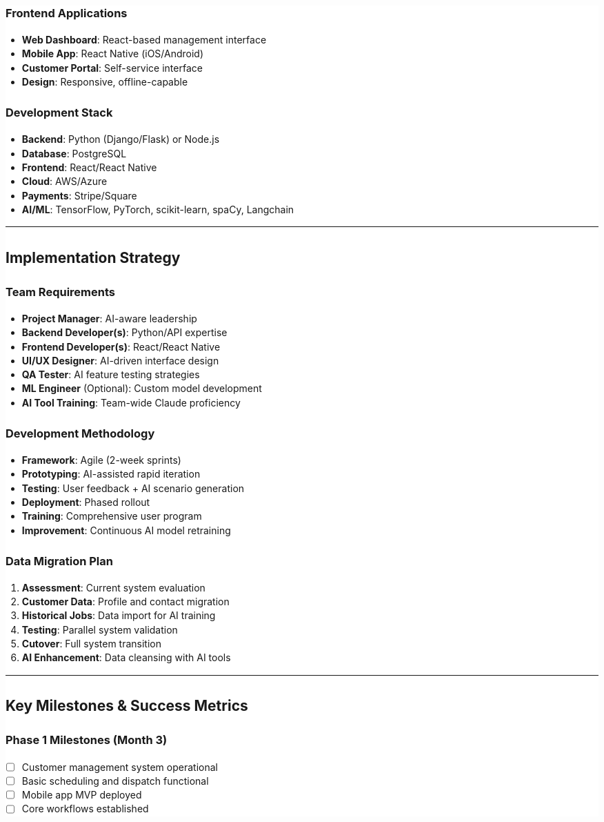 ### Frontend Applications
- **Web Dashboard**: React-based management interface
- **Mobile App**: React Native (iOS/Android)
- **Customer Portal**: Self-service interface
- **Design**: Responsive, offline-capable

### Development Stack
- **Backend**: Python (Django/Flask) or Node.js
- **Database**: PostgreSQL
- **Frontend**: React/React Native
- **Cloud**: AWS/Azure
- **Payments**: Stripe/Square
- **AI/ML**: TensorFlow, PyTorch, scikit-learn, spaCy, Langchain

---

## Implementation Strategy

### Team Requirements
- **Project Manager**: AI-aware leadership
- **Backend Developer(s)**: Python/API expertise
- **Frontend Developer(s)**: React/React Native
- **UI/UX Designer**: AI-driven interface design
- **QA Tester**: AI feature testing strategies
- **ML Engineer** (Optional): Custom model development
- **AI Tool Training**: Team-wide Claude proficiency

### Development Methodology
- **Framework**: Agile (2-week sprints)
- **Prototyping**: AI-assisted rapid iteration
- **Testing**: User feedback + AI scenario generation
- **Deployment**: Phased rollout
- **Training**: Comprehensive user program
- **Improvement**: Continuous AI model retraining

### Data Migration Plan
1. **Assessment**: Current system evaluation
2. **Customer Data**: Profile and contact migration
3. **Historical Jobs**: Data import for AI training
4. **Testing**: Parallel system validation
5. **Cutover**: Full system transition
6. **AI Enhancement**: Data cleansing with AI tools

---

## Key Milestones & Success Metrics

### Phase 1 Milestones (Month 3)
- [ ] Customer management system operational
- [ ] Basic scheduling and dispatch functional
- [ ] Mobile app MVP deployed
- [ ] Core workflows established
